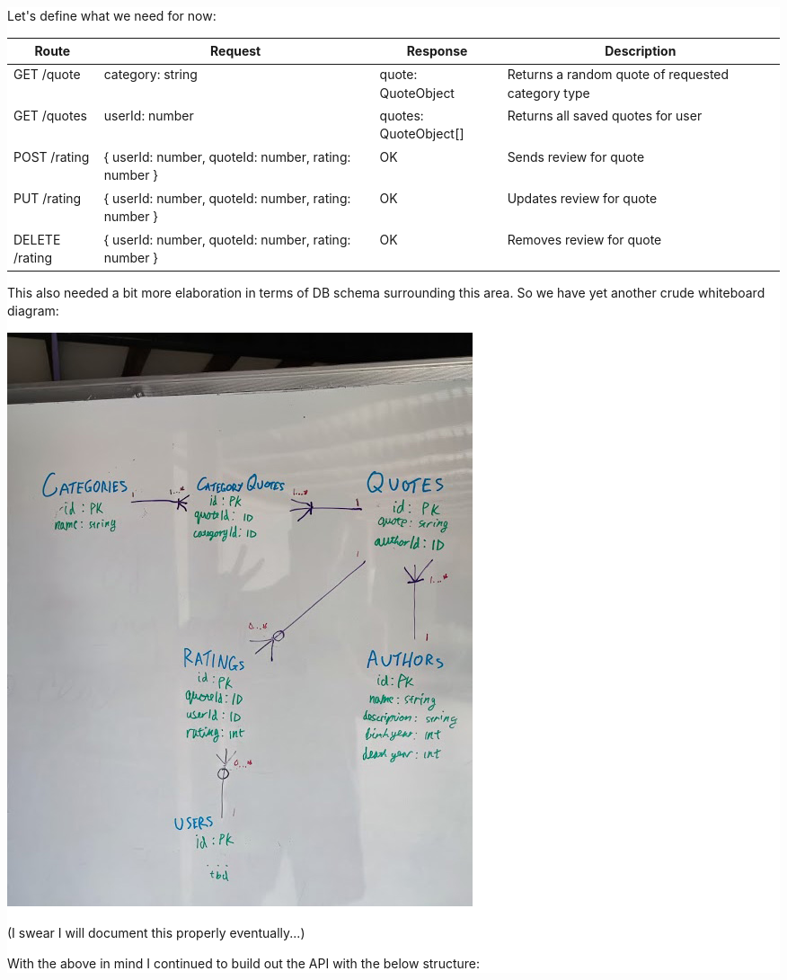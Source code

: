 Let's define what we need for now:

| Route          | Request                                             | Response              | Description                                       |
| -------------- | --------------------------------------------------- | --------------------- | ------------------------------------------------- |
| GET /quote     | category: string                                    | quote: QuoteObject    | Returns a random quote of requested category type |
| GET /quotes    | userId: number                                      | quotes: QuoteObject[] | Returns all saved quotes for user                 |
| POST /rating   | { userId: number, quoteId: number, rating: number } | OK                    | Sends review for quote                            |
| PUT /rating    | { userId: number, quoteId: number, rating: number } | OK                    | Updates review for quote                          |
| DELETE /rating | { userId: number, quoteId: number, rating: number } | OK                    | Removes review for quote                          |

This also needed a bit more elaboration in terms of DB schema surrounding this area. So we have yet another crude whiteboard diagram:

![Quote and rating schema](./images/day35-whiteboard-schema.jpeg)

(I swear I will document this properly eventually...)

With the above in mind I continued to build out the API with the below structure:
